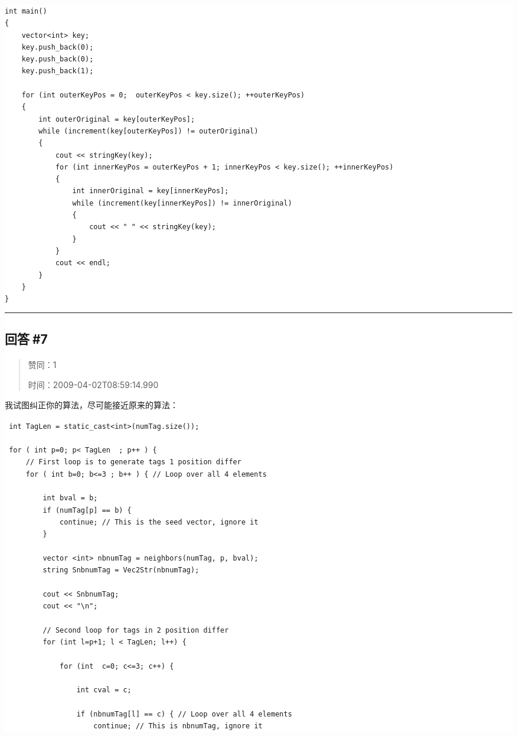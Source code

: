 ```
int main()
{
    vector<int> key;
    key.push_back(0);
    key.push_back(0);
    key.push_back(1);

    for (int outerKeyPos = 0;  outerKeyPos < key.size(); ++outerKeyPos)
    {
        int outerOriginal = key[outerKeyPos];
        while (increment(key[outerKeyPos]) != outerOriginal)
        {
            cout << stringKey(key);
            for (int innerKeyPos = outerKeyPos + 1; innerKeyPos < key.size(); ++innerKeyPos)
            {
                int innerOriginal = key[innerKeyPos];
                while (increment(key[innerKeyPos]) != innerOriginal)
                {
                    cout << " " << stringKey(key);
                }
            }
            cout << endl;
        }
    }
} 
```

* * *

## 回答 #7

> 赞同：1
> 
> 时间：2009-04-02T08:59:14.990

我试图纠正你的算法，尽可能接近原来的算法：

```
 int TagLen = static_cast<int>(numTag.size());

 for ( int p=0; p< TagLen  ; p++ ) {
     // First loop is to generate tags 1 position differ
     for ( int b=0; b<=3 ; b++ ) { // Loop over all 4 elements

         int bval = b;
         if (numTag[p] == b) {
             continue; // This is the seed vector, ignore it
         }

         vector <int> nbnumTag = neighbors(numTag, p, bval);
         string SnbnumTag = Vec2Str(nbnumTag);

         cout << SnbnumTag;
         cout << "\n";

         // Second loop for tags in 2 position differ 
         for (int l=p+1; l < TagLen; l++) {

             for (int  c=0; c<=3; c++) {

                 int cval = c;

                 if (nbnumTag[l] == c) { // Loop over all 4 elements
                     continue; // This is nbnumTag, ignore it
```